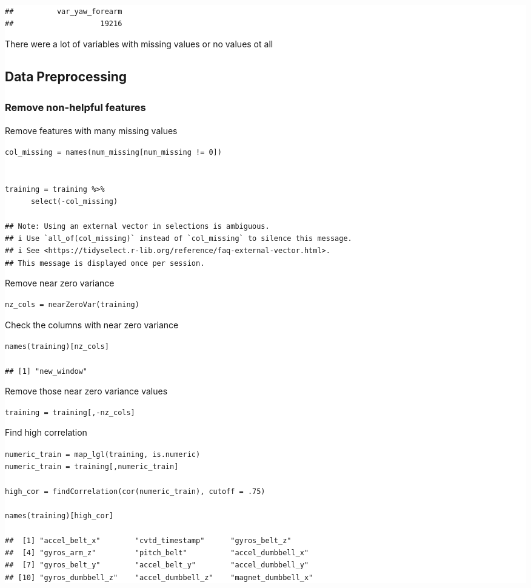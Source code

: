     ##          var_yaw_forearm 
    ##                    19216

There were a lot of variables with missing values or no values ot all

Data Preprocessing
------------------

### Remove non-helpful features

Remove features with many missing values

    col_missing = names(num_missing[num_missing != 0])


    training = training %>%
          select(-col_missing)

    ## Note: Using an external vector in selections is ambiguous.
    ## i Use `all_of(col_missing)` instead of `col_missing` to silence this message.
    ## i See <https://tidyselect.r-lib.org/reference/faq-external-vector.html>.
    ## This message is displayed once per session.

Remove near zero variance

    nz_cols = nearZeroVar(training)

Check the columns with near zero variance

    names(training)[nz_cols]

    ## [1] "new_window"

Remove those near zero variance values

    training = training[,-nz_cols]

Find high correlation

    numeric_train = map_lgl(training, is.numeric)
    numeric_train = training[,numeric_train]

    high_cor = findCorrelation(cor(numeric_train), cutoff = .75) 

    names(training)[high_cor]

    ##  [1] "accel_belt_x"        "cvtd_timestamp"      "gyros_belt_z"       
    ##  [4] "gyros_arm_z"         "pitch_belt"          "accel_dumbbell_x"   
    ##  [7] "gyros_belt_y"        "accel_belt_y"        "accel_dumbbell_y"   
    ## [10] "gyros_dumbbell_z"    "accel_dumbbell_z"    "magnet_dumbbell_x"  